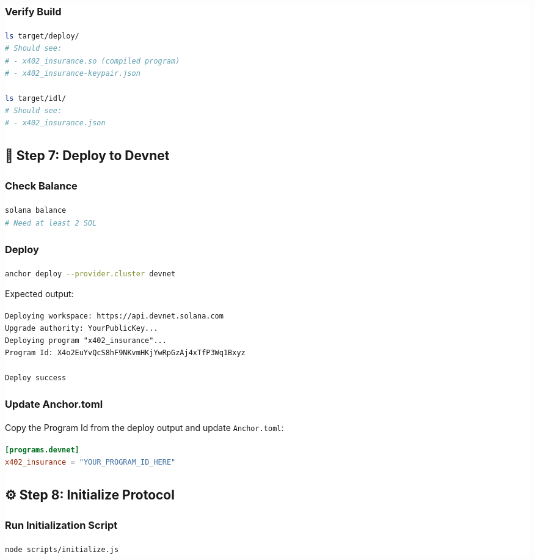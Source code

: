 ### Verify Build

```bash
ls target/deploy/
# Should see:
# - x402_insurance.so (compiled program)
# - x402_insurance-keypair.json

ls target/idl/
# Should see:
# - x402_insurance.json
```

## 🚀 Step 7: Deploy to Devnet

### Check Balance

```bash
solana balance
# Need at least 2 SOL
```

### Deploy

```bash
anchor deploy --provider.cluster devnet
```

Expected output:
```
Deploying workspace: https://api.devnet.solana.com
Upgrade authority: YourPublicKey...
Deploying program "x402_insurance"...
Program Id: X4o2EuYvQcS8hF9NKvmHKjYwRpGzAj4xTfP3Wq1Bxyz

Deploy success
```

### Update Anchor.toml

Copy the Program Id from the deploy output and update `Anchor.toml`:

```toml
[programs.devnet]
x402_insurance = "YOUR_PROGRAM_ID_HERE"
```

## ⚙️ Step 8: Initialize Protocol

### Run Initialization Script

```bash
node scripts/initialize.js
```
